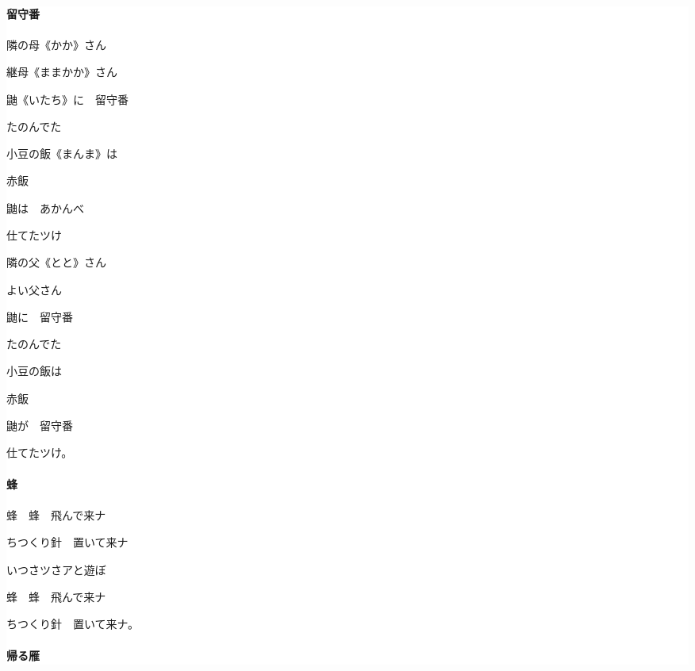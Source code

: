 
#### 留守番




隣の母《かか》さん

継母《ままかか》さん

鼬《いたち》に　留守番

たのんでた



小豆の飯《まんま》は

赤飯

鼬は　あかんべ

仕てたツけ



隣の父《とと》さん

よい父さん

鼬に　留守番

たのんでた



小豆の飯は

赤飯

鼬が　留守番

仕てたツけ。





#### 蜂




蜂　蜂　飛んで来ナ

ちつくり針　置いて来ナ



いつさツさアと遊ぼ



蜂　蜂　飛んで来ナ

ちつくり針　置いて来ナ。





#### 帰る雁
